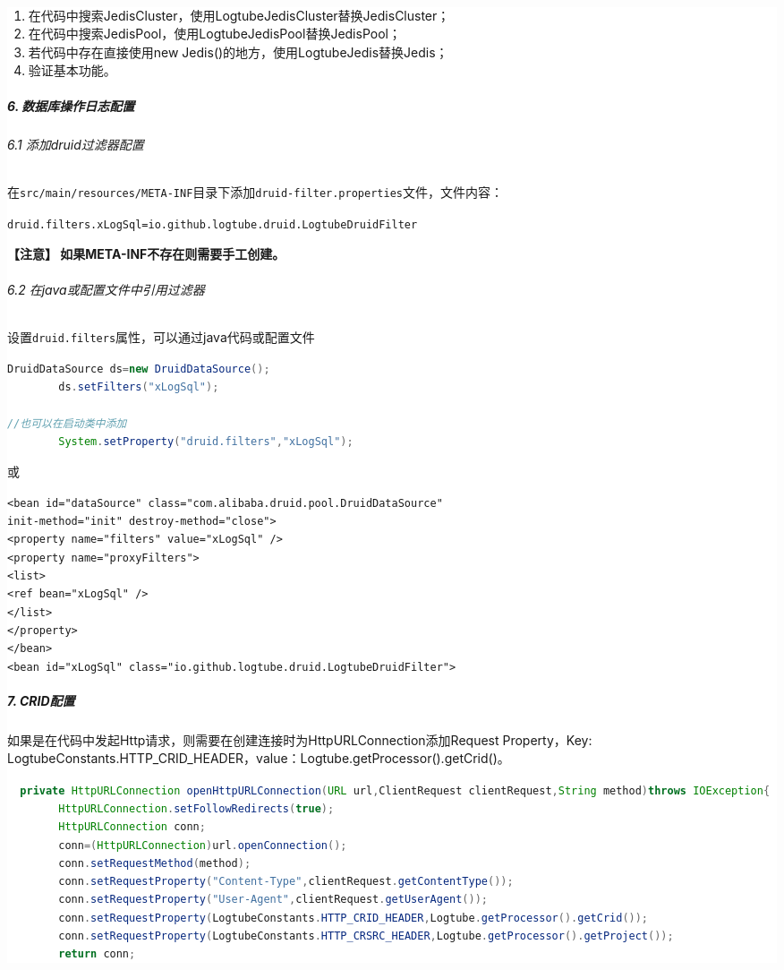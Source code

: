 1. 在代码中搜索JedisCluster，使用LogtubeJedisCluster替换JedisCluster；
2. 在代码中搜索JedisPool，使用LogtubeJedisPool替换JedisPool；
3. 若代码中存在直接使用new Jedis()的地方，使用LogtubeJedis替换Jedis；
4. 验证基本功能。

##### 6. 数据库操作日志配置

###### 6.1 添加druid过滤器配置

在`src/main/resources/META-INF`目录下添加`druid-filter.properties`文件，文件内容：

```properties
druid.filters.xLogSql=io.github.logtube.druid.LogtubeDruidFilter
```

**【注意】 如果META-INF不存在则需要手工创建。**

###### 6.2 在java或配置文件中引用过滤器

设置`druid.filters`属性，可以通过java代码或配置文件

```java
DruidDataSource ds=new DruidDataSource();
        ds.setFilters("xLogSql");

//也可以在启动类中添加
        System.setProperty("druid.filters","xLogSql");
```

或

```properties
<bean id="dataSource" class="com.alibaba.druid.pool.DruidDataSource" 
init-method="init" destroy-method="close"> 
<property name="filters" value="xLogSql" /> 
<property name="proxyFilters"> 
<list>
<ref bean="xLogSql" /> 
</list>
</property>
</bean>
<bean id="xLogSql" class="io.github.logtube.druid.LogtubeDruidFilter"> 

```

##### 7. CRID配置

如果是在代码中发起Http请求，则需要在创建连接时为HttpURLConnection添加Request Property，Key:
LogtubeConstants.HTTP_CRID_HEADER，value：Logtube.getProcessor().getCrid()。

```java
  private HttpURLConnection openHttpURLConnection(URL url,ClientRequest clientRequest,String method)throws IOException{
        HttpURLConnection.setFollowRedirects(true);
        HttpURLConnection conn;
        conn=(HttpURLConnection)url.openConnection();
        conn.setRequestMethod(method);
        conn.setRequestProperty("Content-Type",clientRequest.getContentType());
        conn.setRequestProperty("User-Agent",clientRequest.getUserAgent());
        conn.setRequestProperty(LogtubeConstants.HTTP_CRID_HEADER,Logtube.getProcessor().getCrid());
        conn.setRequestProperty(LogtubeConstants.HTTP_CRSRC_HEADER,Logtube.getProcessor().getProject());
        return conn;
```
